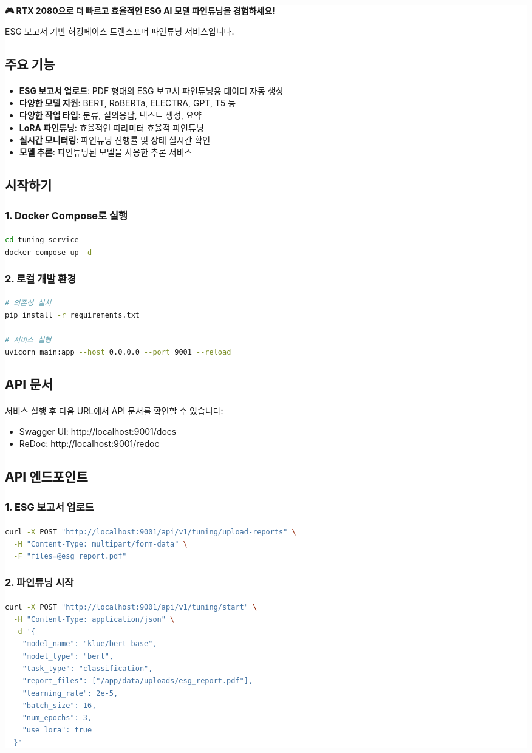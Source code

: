 **🎮 RTX 2080으로 더 빠르고 효율적인 ESG AI 모델 파인튜닝을 경험하세요!**

ESG 보고서 기반 허깅페이스 트랜스포머 파인튜닝 서비스입니다.

## 주요 기능

- **ESG 보고서 업로드**: PDF 형태의 ESG 보고서 파인튜닝용 데이터 자동 생성
- **다양한 모델 지원**: BERT, RoBERTa, ELECTRA, GPT, T5 등
- **다양한 작업 타입**: 분류, 질의응답, 텍스트 생성, 요약
- **LoRA 파인튜닝**: 효율적인 파라미터 효율적 파인튜닝
- **실시간 모니터링**: 파인튜닝 진행률 및 상태 실시간 확인
- **모델 추론**: 파인튜닝된 모델을 사용한 추론 서비스

## 시작하기

### 1. Docker Compose로 실행

```bash
cd tuning-service
docker-compose up -d
```

### 2. 로컬 개발 환경

```bash
# 의존성 설치
pip install -r requirements.txt

# 서비스 실행
uvicorn main:app --host 0.0.0.0 --port 9001 --reload
```

## API 문서

서비스 실행 후 다음 URL에서 API 문서를 확인할 수 있습니다:
- Swagger UI: http://localhost:9001/docs
- ReDoc: http://localhost:9001/redoc

## API 엔드포인트

### 1. ESG 보고서 업로드

```bash
curl -X POST "http://localhost:9001/api/v1/tuning/upload-reports" \
  -H "Content-Type: multipart/form-data" \
  -F "files=@esg_report.pdf"
```

### 2. 파인튜닝 시작

```bash
curl -X POST "http://localhost:9001/api/v1/tuning/start" \
  -H "Content-Type: application/json" \
  -d '{
    "model_name": "klue/bert-base",
    "model_type": "bert",
    "task_type": "classification",
    "report_files": ["/app/data/uploads/esg_report.pdf"],
    "learning_rate": 2e-5,
    "batch_size": 16,
    "num_epochs": 3,
    "use_lora": true
  }'
```
